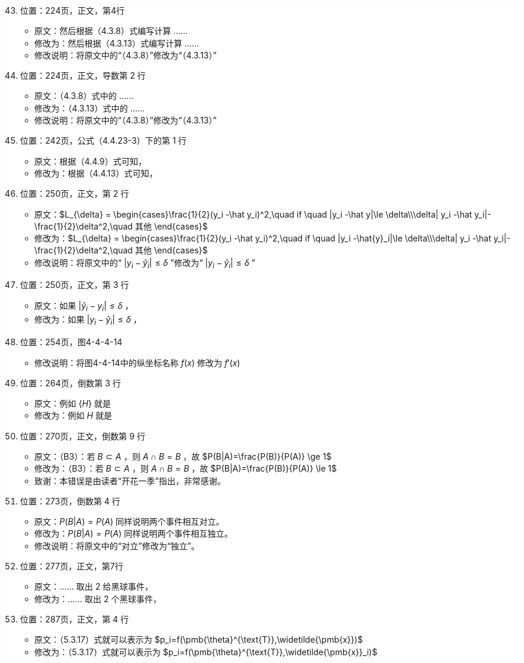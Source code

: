 43. 位置：224页，正文，第4行

    - 原文：然后根据（4.3.8）式编写计算 ……
    - 修改为：然后根据（4.3.13）式编写计算 ……
    - 修改说明：将原文中的“（4.3.8）”修改为“（4.3.13）”

44. 位置：224页，正文，导数第 2 行

    - 原文：（4.3.8）式中的 ……
    - 修改为：（4.3.13）式中的 ……
    - 修改说明：将原文中的“（4.3.8）”修改为“（4.3.13）”

45. 位置：242页，公式（4.4.23-3）下的第 1 行

    - 原文：根据（4.4.9）式可知，
    - 修改为：根据（4.4.13）式可知，

46. 位置：250页，正文，第 2 行

    - 原文：$L_{\delta} = \begin{cases}\frac{1}{2}(y_i -\hat y_i)^2,\quad if \quad |y_i -\hat y|\le \delta\\\delta| y_i -\hat y_i|-\frac{1}{2}\delta^2,\quad 其他 \end{cases}$
    - 修改为：$L_{\delta} = \begin{cases}\frac{1}{2}(y_i -\hat y_i)^2,\quad if \quad |y_i -\hat{y}_i|\le \delta\\\delta| y_i -\hat y_i|-\frac{1}{2}\delta^2,\quad 其他 \end{cases}$
    - 修改说明：将原文中的“ $|y_i -\hat{y}_i|\le \delta$ ”修改为“ $|y_i -\hat{y}_i|\le \delta$ ”

47. 位置：250页，正文，第 3 行

    - 原文：如果 $|\hat y_i - y_i| \le \delta$ ，
    - 修改为：如果 $|y_i - \hat{y}_i| \le \delta$ ，

48. 位置：254页，图4-4-4-14

    - 修改说明：将图4-4-14中的纵坐标名称 $f(x)$ 修改为 $f'(x)$

49. 位置：264页，倒数第 3 行

    - 原文：例如 $\{H\}$ 就是
    - 修改为：例如 $H$ 就是

50. 位置：270页，正文，倒数第 9 行

    - 原文：（B3）：若 $B \subset A$ ，则 $A \cap B = B$ ，故 $P(B|A)=\frac{P(B)}{P(A)} \ge 1$
    - 修改为：（B3）：若 $B \subset A$ ，则 $A \cap B = B$ ，故 $P(B|A)=\frac{P(B)}{P(A)} \le 1$
    - 致谢：本错误是由读者“开花一季”指出，非常感谢。  

51. 位置：273页，倒数第 4 行

    - 原文：$P(B|A)=P(A)$ 同样说明两个事件相互对立。
    - 修改为：$P(B|A)=P(A)$ 同样说明两个事件相互独立。
    - 修改说明：将原文中的“对立”修改为“独立”。

52. 位置：277页，正文，第7行

    - 原文：…… 取出 2 给黑球事件，
    - 修改为：…… 取出 2 个黑球事件，

53. 位置：287页，正文，第 4 行

    - 原文：（5.3.17）式就可以表示为 $p_i=f(\pmb{\theta}^{\text{T}},\widetilde{\pmb{x}})$
    - 修改为：（5.3.17）式就可以表示为 $p_i=f(\pmb{\theta}^{\text{T}},\widetilde{\pmb{x}}_i)$
